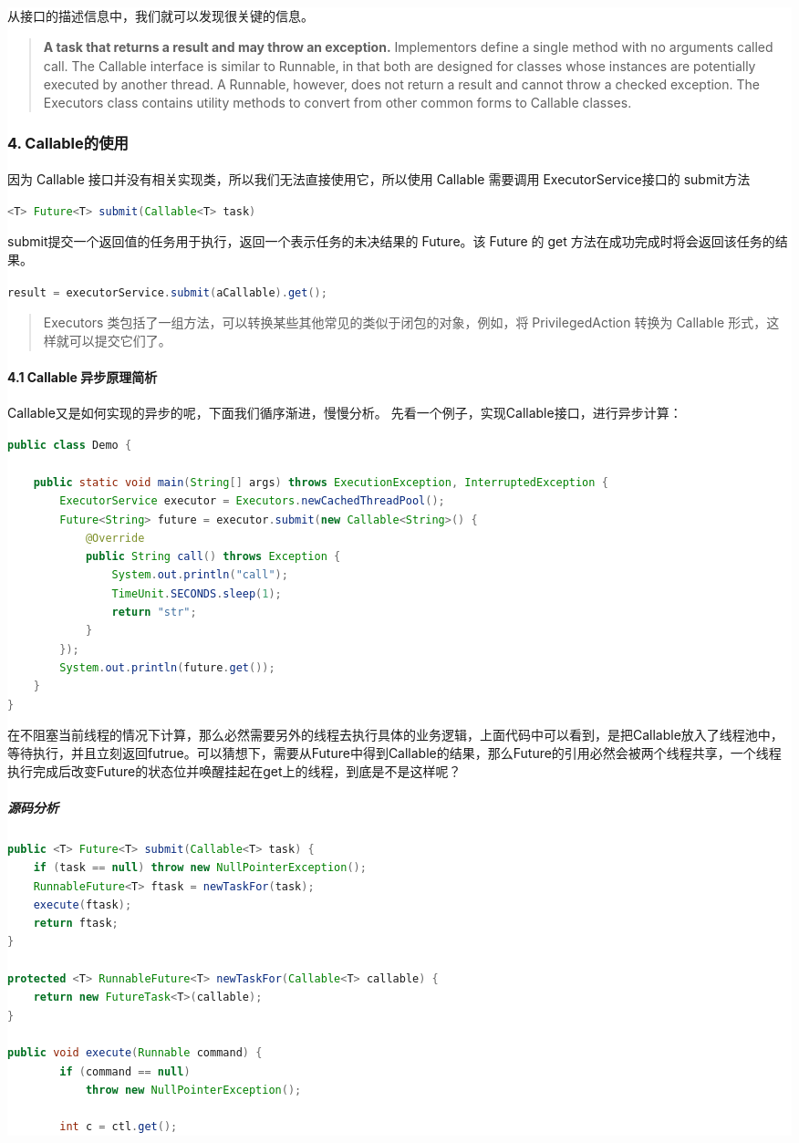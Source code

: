 ```Java

```
从接口的描述信息中，我们就可以发现很关键的信息。
> **A task that returns a result and may throw an exception.** Implementors define a single method with no arguments called call.
> The Callable interface is similar to Runnable, in that both are designed for classes whose instances are potentially executed by another thread. A Runnable, however, does not return a result and cannot throw a checked exception.
The Executors class contains utility methods to convert from other common forms to Callable classes.



### 4.  Callable的使用
因为 Callable 接口并没有相关实现类，所以我们无法直接使用它，所以使用 Callable 需要调用 ExecutorService接口的 submit方法
```Java
<T> Future<T> submit(Callable<T> task)  
```
submit提交一个返回值的任务用于执行，返回一个表示任务的未决结果的 Future。该 Future 的 get 方法在成功完成时将会返回该任务的结果。

```Java
result = executorService.submit(aCallable).get();   
```

> Executors 类包括了一组方法，可以转换某些其他常见的类似于闭包的对象，例如，将 PrivilegedAction 转换为 Callable 形式，这样就可以提交它们了。

#### 4.1 Callable 异步原理简析
Callable又是如何实现的异步的呢，下面我们循序渐进，慢慢分析。 先看一个例子，实现Callable接口，进行异步计算：

```Java
public class Demo {

    public static void main(String[] args) throws ExecutionException, InterruptedException {
        ExecutorService executor = Executors.newCachedThreadPool();
        Future<String> future = executor.submit(new Callable<String>() {
            @Override
            public String call() throws Exception {
                System.out.println("call");
                TimeUnit.SECONDS.sleep(1);
                return "str";
            }
        });
        System.out.println(future.get());
    }
}
```
在不阻塞当前线程的情况下计算，那么必然需要另外的线程去执行具体的业务逻辑，上面代码中可以看到，是把Callable放入了线程池中，等待执行，并且立刻返回futrue。可以猜想下，需要从Future中得到Callable的结果，那么Future的引用必然会被两个线程共享，一个线程执行完成后改变Future的状态位并唤醒挂起在get上的线程，到底是不是这样呢？

##### 源码分析
```Java
public <T> Future<T> submit(Callable<T> task) {
    if (task == null) throw new NullPointerException();
    RunnableFuture<T> ftask = newTaskFor(task);
    execute(ftask);
    return ftask;
}

protected <T> RunnableFuture<T> newTaskFor(Callable<T> callable) {
    return new FutureTask<T>(callable);
}

public void execute(Runnable command) {
        if (command == null)
            throw new NullPointerException();

        int c = ctl.get();
```